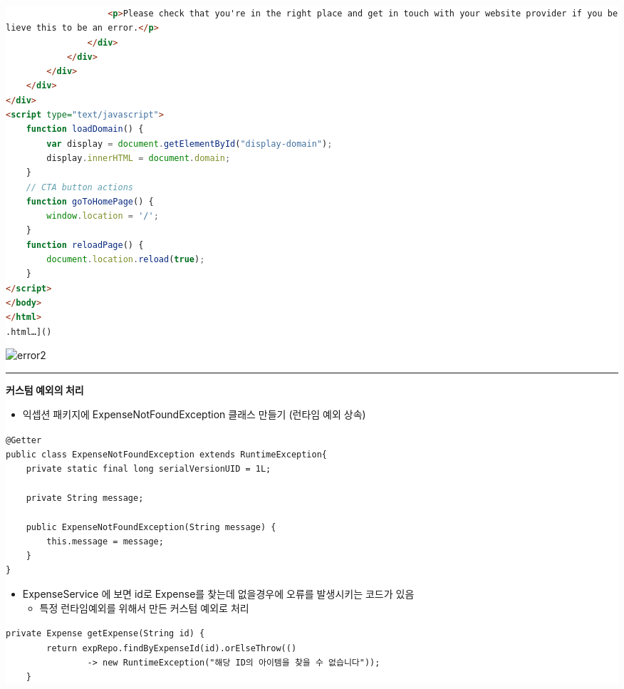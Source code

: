 ```html
                    <p>Please check that you're in the right place and get in touch with your website provider if you believe this to be an error.</p>
                </div>
            </div>
        </div>
    </div>
</div>
<script type="text/javascript">
    function loadDomain() {
        var display = document.getElementById("display-domain");
        display.innerHTML = document.domain;
    }
    // CTA button actions
    function goToHomePage() {
        window.location = '/';
    }
    function reloadPage() {
        document.location.reload(true);
    }
</script>
</body>
</html>
.html…]()
```

![error2](https://github.com/user-attachments/assets/864df2aa-888b-4172-98ed-c3526d6a861f)

<hr>

**커스텀 예외의 처리**
- 익셉션 패키지에 ExpenseNotFoundException 클래스 만들기 (런타임 예외 상속)

```spring
@Getter
public class ExpenseNotFoundException extends RuntimeException{
	private static final long serialVersionUID = 1L;
	
	private String message;
	
	public ExpenseNotFoundException(String message) {
		this.message = message;
	}
}

```

- ExpenseService 에 보면 id로 Expense를 찾는데 없을경우에 오류를 발생시키는 코드가 있음
  - 특정 런타임예외를 위해서 만든 커스텀 예외로 처리

```spring
private Expense getExpense(String id) {
		return expRepo.findByExpenseId(id).orElseThrow(() 
				-> new RuntimeException("해당 ID의 아이템을 찾을 수 없습니다"));
	}
```
